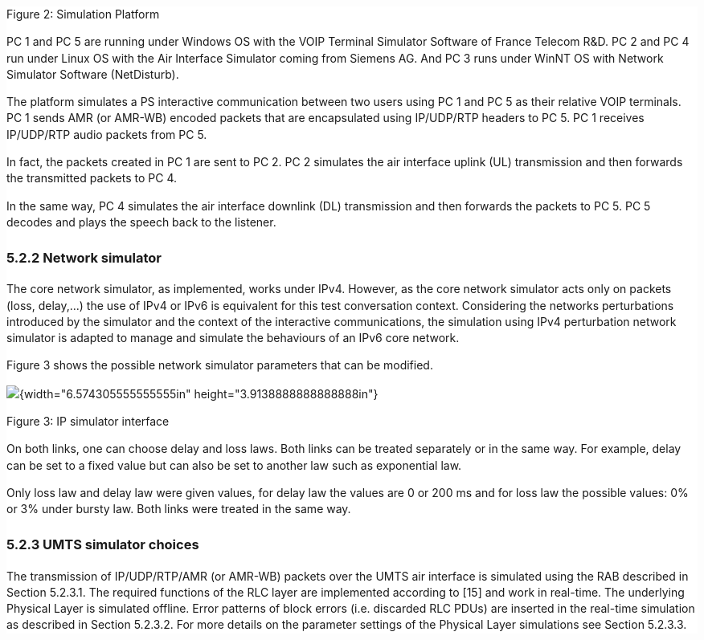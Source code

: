 Figure 2: Simulation Platform

PC 1 and PC 5 are running under Windows OS with the VOIP Terminal
Simulator Software of France Telecom R&D. PC 2 and PC 4 run under Linux
OS with the Air Interface Simulator coming from Siemens AG. And PC 3
runs under WinNT OS with Network Simulator Software (NetDisturb).

The platform simulates a PS interactive communication between two users
using PC 1 and PC 5 as their relative VOIP terminals. PC 1 sends AMR (or
AMR-WB) encoded packets that are encapsulated using IP/UDP/RTP headers
to PC 5. PC 1 receives IP/UDP/RTP audio packets from PC 5.

In fact, the packets created in PC 1 are sent to PC 2. PC 2 simulates
the air interface uplink (UL) transmission and then forwards the
transmitted packets to PC 4.

In the same way, PC 4 simulates the air interface downlink (DL)
transmission and then forwards the packets to PC 5. PC 5 decodes and
plays the speech back to the listener.

### 5.2.2 Network simulator

The core network simulator, as implemented, works under IPv4. However,
as the core network simulator acts only on packets (loss, delay,...) the
use of IPv4 or IPv6 is equivalent for this test conversation context.
Considering the networks perturbations introduced by the simulator and
the context of the interactive communications, the simulation using IPv4
perturbation network simulator is adapted to manage and simulate the
behaviours of an IPv6 core network.

Figure 3 shows the possible network simulator parameters that can be
modified.

![](media/image5.png){width="6.574305555555555in"
height="3.9138888888888888in"}

Figure 3: IP simulator interface

On both links, one can choose delay and loss laws. Both links can be
treated separately or in the same way. For example, delay can be set to
a fixed value but can also be set to another law such as exponential
law.

Only loss law and delay law were given values, for delay law the values
are 0 or 200 ms and for loss law the possible values: 0% or 3% under
bursty law. Both links were treated in the same way.

### 5.2.3 UMTS simulator choices

The transmission of IP/UDP/RTP/AMR (or AMR-WB) packets over the UMTS air
interface is simulated using the RAB described in Section 5.2.3.1. The
required functions of the RLC layer are implemented according to \[15\]
and work in real-time. The underlying Physical Layer is simulated
offline. Error patterns of block errors (i.e. discarded RLC PDUs) are
inserted in the real-time simulation as described in Section 5.2.3.2.
For more details on the parameter settings of the Physical Layer
simulations see Section 5.2.3.3.

